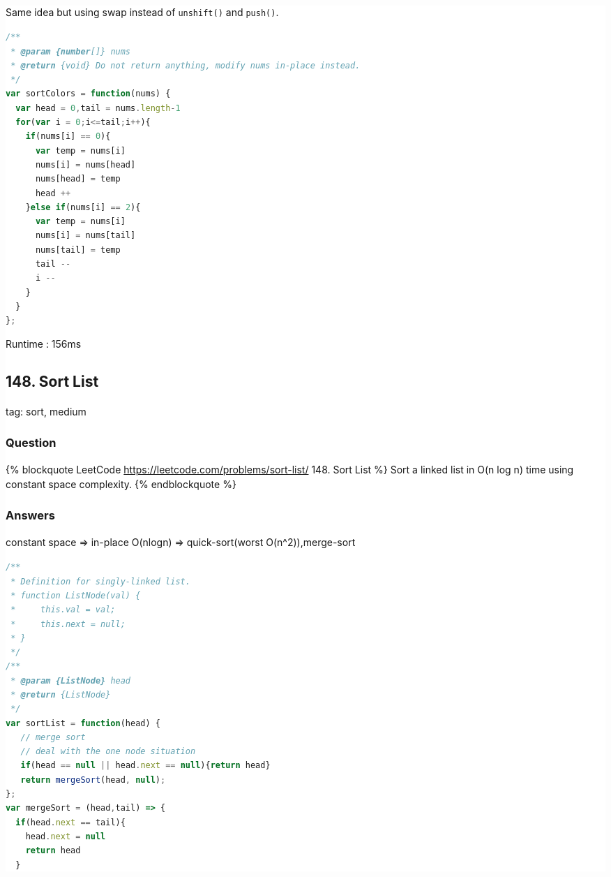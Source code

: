 Same idea but using swap instead of `unshift()` and `push()`.

``` javascript
/**
 * @param {number[]} nums
 * @return {void} Do not return anything, modify nums in-place instead.
 */
var sortColors = function(nums) {
  var head = 0,tail = nums.length-1
  for(var i = 0;i<=tail;i++){
    if(nums[i] == 0){
      var temp = nums[i]
      nums[i] = nums[head]
      nums[head] = temp
      head ++
    }else if(nums[i] == 2){
      var temp = nums[i]
      nums[i] = nums[tail]
      nums[tail] = temp
      tail --
      i --
    }
  }
};
```
Runtime : 156ms

## 148. Sort List

tag: sort, medium

### Question

{% blockquote LeetCode https://leetcode.com/problems/sort-list/ 148. Sort List %}
Sort a linked list in O(n log n) time using constant space complexity.
{% endblockquote %}

### Answers

constant space => in-place
O(nlogn) => quick-sort(worst O(n^2)),merge-sort

``` javascript
/**
 * Definition for singly-linked list.
 * function ListNode(val) {
 *     this.val = val;
 *     this.next = null;
 * }
 */
/**
 * @param {ListNode} head
 * @return {ListNode}
 */
var sortList = function(head) {
   // merge sort 
   // deal with the one node situation
   if(head == null || head.next == null){return head}
   return mergeSort(head, null);
};
var mergeSort = (head,tail) => {
  if(head.next == tail){
    head.next = null
    return head
  }
```